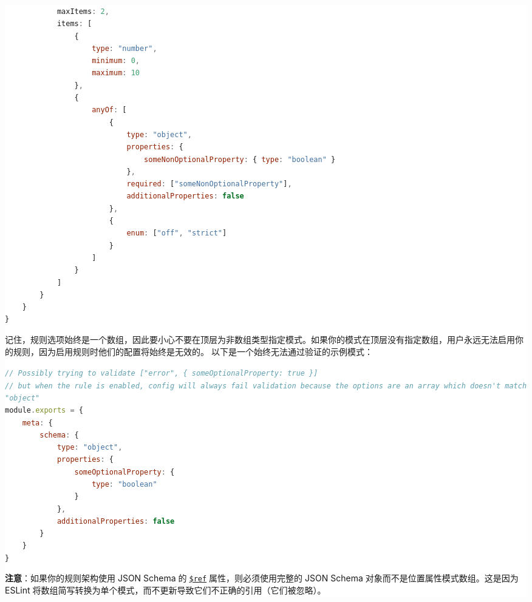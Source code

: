 ```js
            maxItems: 2,
            items: [
                {
                    type: "number",
                    minimum: 0,
                    maximum: 10
                },
                {
                    anyOf: [
                        {
                            type: "object",
                            properties: {
                                someNonOptionalProperty: { type: "boolean" }
                            },
                            required: ["someNonOptionalProperty"],
                            additionalProperties: false
                        },
                        {
                            enum: ["off", "strict"]
                        }
                    ]
                }
            ]
        }
    }
}
```

记住，规则选项始终是一个数组，因此要小心不要在顶层为非数组类型指定模式。如果你的模式在顶层没有指定数组，用户永远无法启用你的规则，因为启用规则时他们的配置将始终是无效的。
以下是一个始终无法通过验证的示例模式：

```js
// Possibly trying to validate ["error", { someOptionalProperty: true }]
// but when the rule is enabled, config will always fail validation because the options are an array which doesn't match "object"
module.exports = {
    meta: {
        schema: {
            type: "object",
            properties: {
                someOptionalProperty: {
                    type: "boolean"
                }
            },
            additionalProperties: false
        }
    }
}
```

**注意**：如果你的规则架构使用 JSON Schema 的 [`$ref`](https://json-schema.org/understanding-json-schema/structuring.html#ref) 属性，则必须使用完整的 JSON Schema 对象而不是位置属性模式数组。这是因为 ESLint 将数组简写转换为单个模式，而不更新导致它们不正确的引用（它们被忽略）。
